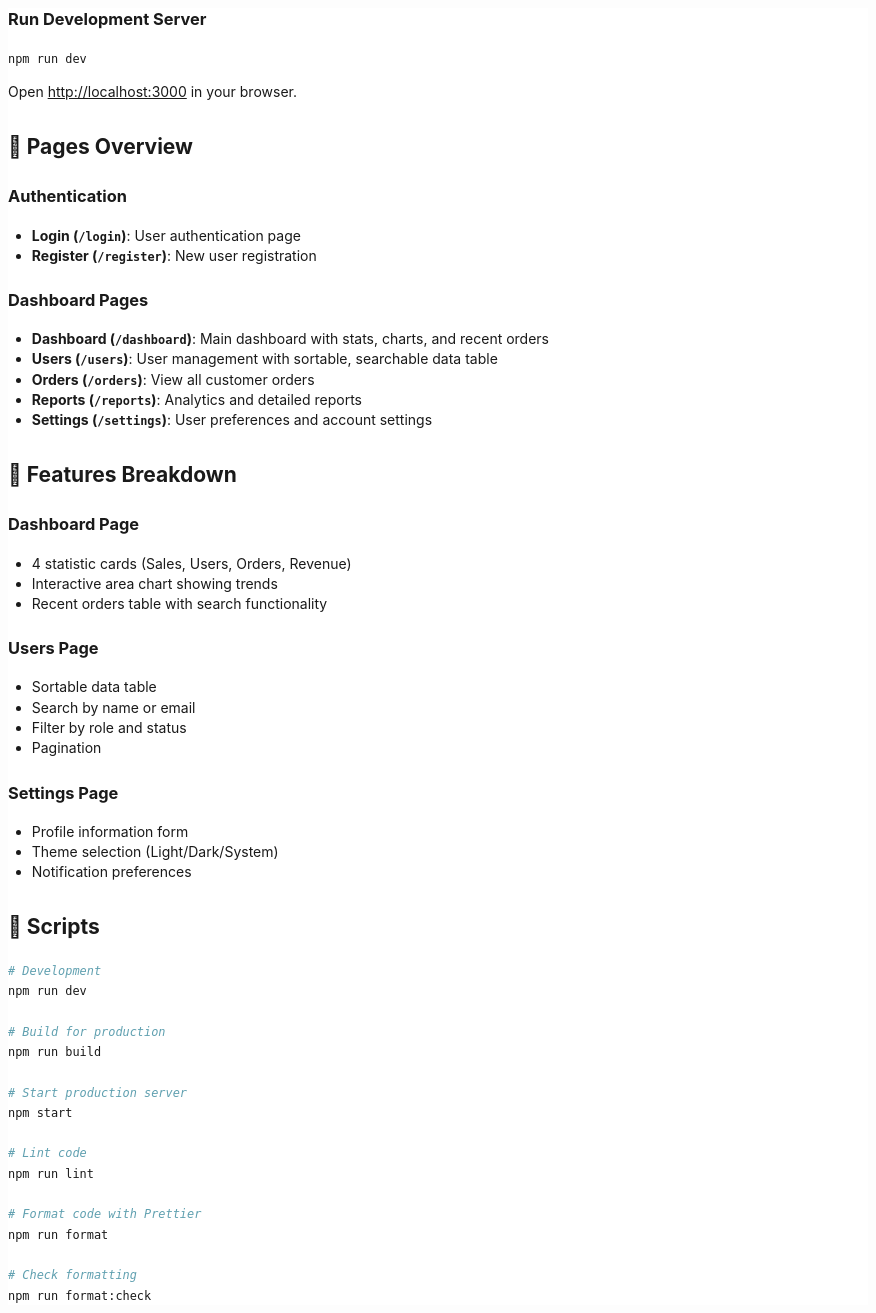 ### Run Development Server

```bash
npm run dev
```

Open [http://localhost:3000](http://localhost:3000) in your browser.

## 📱 Pages Overview

### Authentication

- **Login (`/login`)**: User authentication page
- **Register (`/register`)**: New user registration

### Dashboard Pages

- **Dashboard (`/dashboard`)**: Main dashboard with stats, charts, and recent orders
- **Users (`/users`)**: User management with sortable, searchable data table
- **Orders (`/orders`)**: View all customer orders
- **Reports (`/reports`)**: Analytics and detailed reports
- **Settings (`/settings`)**: User preferences and account settings

## 🎨 Features Breakdown

### Dashboard Page

- 4 statistic cards (Sales, Users, Orders, Revenue)
- Interactive area chart showing trends
- Recent orders table with search functionality

### Users Page

- Sortable data table
- Search by name or email
- Filter by role and status
- Pagination

### Settings Page

- Profile information form
- Theme selection (Light/Dark/System)
- Notification preferences

## 🎯 Scripts

```bash
# Development
npm run dev

# Build for production
npm run build

# Start production server
npm start

# Lint code
npm run lint

# Format code with Prettier
npm run format

# Check formatting
npm run format:check
```